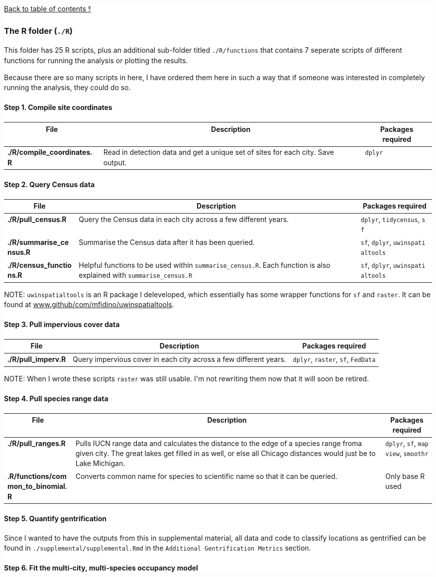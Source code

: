 [Back to table of contents ⤒](#a-repository-for)


### The R folder (`./R`)

This folder has 25 R scripts, plus an additional sub-folder titled `./R/functions` that contains 7 seperate scripts of different functions for running the analysis or plotting the results.

Because there are so many scripts in here, I have ordered them here in such a way that if someone was interested in completely running the analysis, they could do so.


#### Step 1. Compile site coordinates

| File                  | Description                                                      | Packages required           |
|-----------------------|------------------------------------------------------------------|-----------------------------|
|**./R/compile_coordinates.R**| Read in detection data and get a unique set of sites for each city. Save output. | `dplyr`|

#### Step 2. Query Census data

| File                  | Description                                                      | Packages required           |
|-----------------------|------------------------------------------------------------------|-----------------------------|
| **./R/pull_census.R** | Query the Census data in each city across a few different years. | `dplyr`, `tidycensus`, `sf` |
|**./R/summarise_census.R**| Summarise the Census data after it has been queried. | `sf`, `dplyr`, `uwinspatialtools`|
|**./R/census_functions.R**| Helpful functions to be used within `summarise_census.R`. Each function is also explained with `summarise_census.R` | `sf`, `dplyr`, `uwinspatialtools`|

NOTE: `uwinspatialtools` is an R package I deleveloped, which essentially has some wrapper functions for `sf` and `raster`. It can be found at www.github/com/mfidino/uwinspatialtools.

#### Step 3. Pull impervious cover data

| File                  | Description                                                      | Packages required           |
|-----------------------|------------------------------------------------------------------|-----------------------------|
| **./R/pull_imperv.R** | Query impervious cover in each city across a few different years. | `dplyr`, `raster`, `sf`, `FedData` |

NOTE: When I wrote these scripts `raster` was still usable. I'm not rewriting them now that it will soon be retired. 

#### Step 4. Pull species range data

| File                  | Description                                                      | Packages required           |
|-----------------------|------------------------------------------------------------------|-----------------------------|
| **./R/pull_ranges.R** | Pulls IUCN range data and calculates the distance to the edge of a species range froma given city. The great lakes get filled in as well, or else all Chicago distances would just be to Lake Michigan. | `dplyr`, `sf`, `mapview`, `smoothr`|
|**.R/functions/common_to_binomial.R** | Converts common name for species to scientific name so that it can be queried.| Only base R used | 

#### Step 5. Quantify gentrification

Since I wanted to have the outputs from this in supplemental material, all data and code to classify locations as gentrified can be found in `./supplemental/supplemental.Rmd` in the `Additional Gentrification Metrics` section.

#### Step 6. Fit the multi-city, multi-species occupancy model
